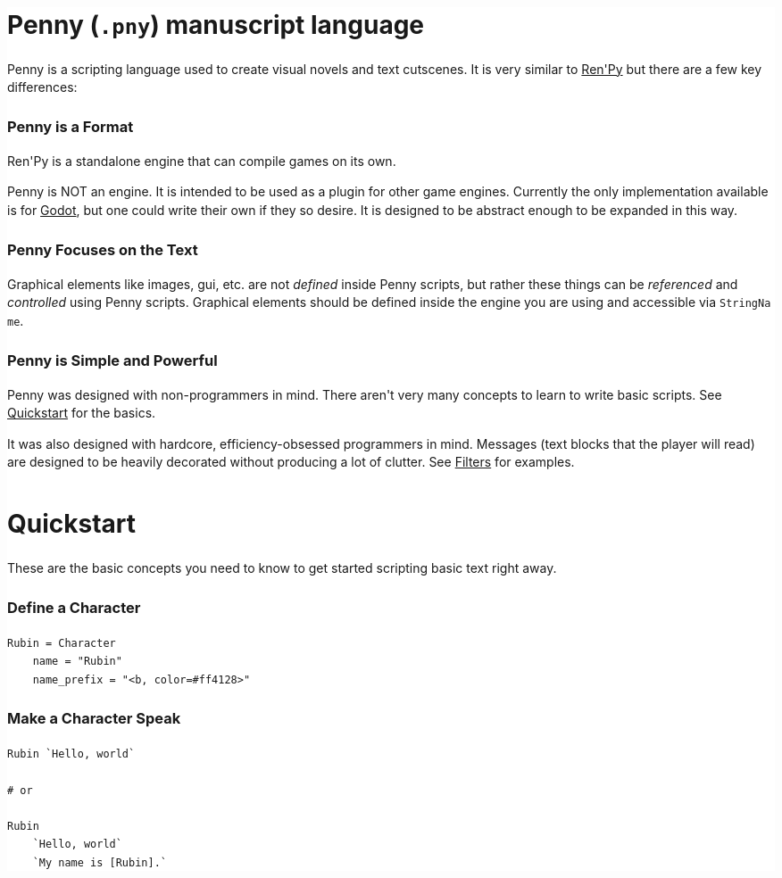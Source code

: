 # Penny (`.pny`) manuscript language

Penny is a scripting language used to create visual novels and text cutscenes. It is very similar to [Ren'Py](https://www.renpy.org/) but there are a few key differences:

### Penny is a Format

Ren'Py is a standalone engine that can compile games on its own.

Penny is NOT an engine. It is intended to be used as a plugin for other game engines. Currently the only implementation available is for [Godot](https://godotengine.org/), but one could write their own if they so desire. It is designed to be abstract enough to be expanded in this way.

### Penny Focuses on the Text

Graphical elements like images, gui, etc. are not *defined* inside Penny scripts, but rather these things can be *referenced* and *controlled* using Penny scripts. Graphical elements should be defined inside the engine you are using and accessible via `StringName`.

### Penny is Simple and Powerful

Penny was designed with non-programmers in mind. There aren't very many concepts to learn to write basic scripts. See [Quickstart](#quickstart) for the basics.

It was also designed with hardcore, efficiency-obsessed programmers in mind. Messages (text blocks that the player will read) are designed to be heavily decorated without producing a lot of clutter. See [Filters](#filters) for examples.

# Quickstart

These are the basic concepts you need to know to get started scripting basic text right away.

### Define a Character

```pny
Rubin = Character
	name = "Rubin"
	name_prefix = "<b, color=#ff4128>"
```

### Make a Character Speak

```pny
Rubin `Hello, world`

# or

Rubin
	`Hello, world`
	`My name is [Rubin].`
```
